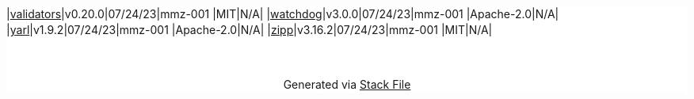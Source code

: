 |[validators](https://pypi.org/project/validators)|v0.20.0|07/24/23|mmz-001 |MIT|N/A|
|[watchdog](https://pypi.org/project/watchdog)|v3.0.0|07/24/23|mmz-001 |Apache-2.0|N/A|
|[yarl](https://pypi.org/project/yarl)|v1.9.2|07/24/23|mmz-001 |Apache-2.0|N/A|
|[zipp](https://pypi.org/project/zipp)|v3.16.2|07/24/23|mmz-001 |MIT|N/A|

<br/>
<div align='center'>

Generated via [Stack File](https://github.com/marketplace/stack-file)
